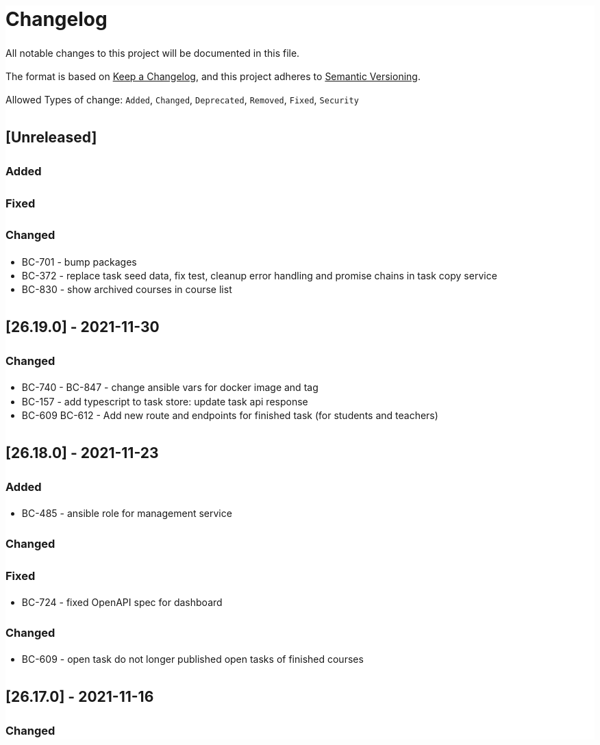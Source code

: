 # Changelog

All notable changes to this project will be documented in this file.

The format is based on [Keep a Changelog](https://keepachangelog.com/en/1.0.0/),
and this project adheres to [Semantic Versioning](https://semver.org/spec/v2.0.0.html).

Allowed Types of change: `Added`, `Changed`, `Deprecated`, `Removed`, `Fixed`, `Security`

## [Unreleased]

### Added

### Fixed

### Changed

- BC-701 - bump packages
- BC-372 - replace task seed data, fix test, cleanup error handling and promise chains in task copy service
- BC-830 - show archived courses in course list

## [26.19.0] - 2021-11-30

### Changed

- BC-740 - BC-847 - change ansible vars for docker image and tag
- BC-157 - add typescript to task store: update task api response
- BC-609 BC-612 - Add new route and endpoints for finished task (for students and teachers)

## [26.18.0] - 2021-11-23

### Added
- BC-485 - ansible role for management service

### Changed

### Fixed
- BC-724 - fixed OpenAPI spec for dashboard

### Changed

- BC-609 - open task do not longer published open tasks of finished courses

## [26.17.0] - 2021-11-16

### Changed
